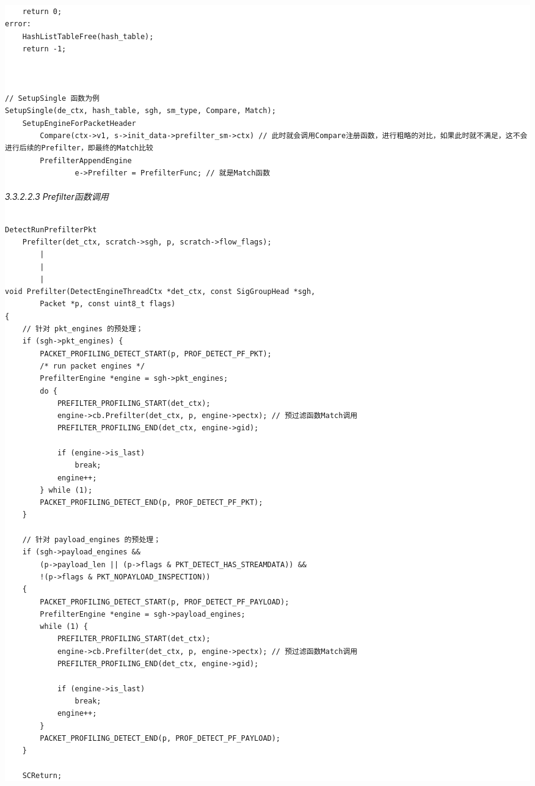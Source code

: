 ```less
    return 0;
error:
    HashListTableFree(hash_table);
    return -1;
    
    
   
// SetupSingle 函数为例
SetupSingle(de_ctx, hash_table, sgh, sm_type, Compare, Match);
    SetupEngineForPacketHeader
    	Compare(ctx->v1, s->init_data->prefilter_sm->ctx) // 此时就会调用Compare注册函数，进行粗略的对比，如果此时就不满足，这不会进行后续的Prefilter，即最终的Match比较
    	PrefilterAppendEngine
    			e->Prefilter = PrefilterFunc; // 就是Match函数
```

###### 3.3.2.2.3 Prefilter函数调用

```less
DetectRunPrefilterPkt
	Prefilter(det_ctx, scratch->sgh, p, scratch->flow_flags);
		|
		|
		|
void Prefilter(DetectEngineThreadCtx *det_ctx, const SigGroupHead *sgh,
        Packet *p, const uint8_t flags)
{
    // 针对 pkt_engines 的预处理；
    if (sgh->pkt_engines) {
        PACKET_PROFILING_DETECT_START(p, PROF_DETECT_PF_PKT);
        /* run packet engines */
        PrefilterEngine *engine = sgh->pkt_engines;
        do {
            PREFILTER_PROFILING_START(det_ctx);
            engine->cb.Prefilter(det_ctx, p, engine->pectx); // 预过滤函数Match调用
            PREFILTER_PROFILING_END(det_ctx, engine->gid);

            if (engine->is_last)
                break;
            engine++;
        } while (1);
        PACKET_PROFILING_DETECT_END(p, PROF_DETECT_PF_PKT);
    }

    // 针对 payload_engines 的预处理；
    if (sgh->payload_engines &&
        (p->payload_len || (p->flags & PKT_DETECT_HAS_STREAMDATA)) &&
        !(p->flags & PKT_NOPAYLOAD_INSPECTION))
    {
        PACKET_PROFILING_DETECT_START(p, PROF_DETECT_PF_PAYLOAD);
        PrefilterEngine *engine = sgh->payload_engines;
        while (1) {
            PREFILTER_PROFILING_START(det_ctx);
            engine->cb.Prefilter(det_ctx, p, engine->pectx); // 预过滤函数Match调用
            PREFILTER_PROFILING_END(det_ctx, engine->gid);

            if (engine->is_last)
                break;
            engine++;
        }
        PACKET_PROFILING_DETECT_END(p, PROF_DETECT_PF_PAYLOAD);
    }

    SCReturn;
```